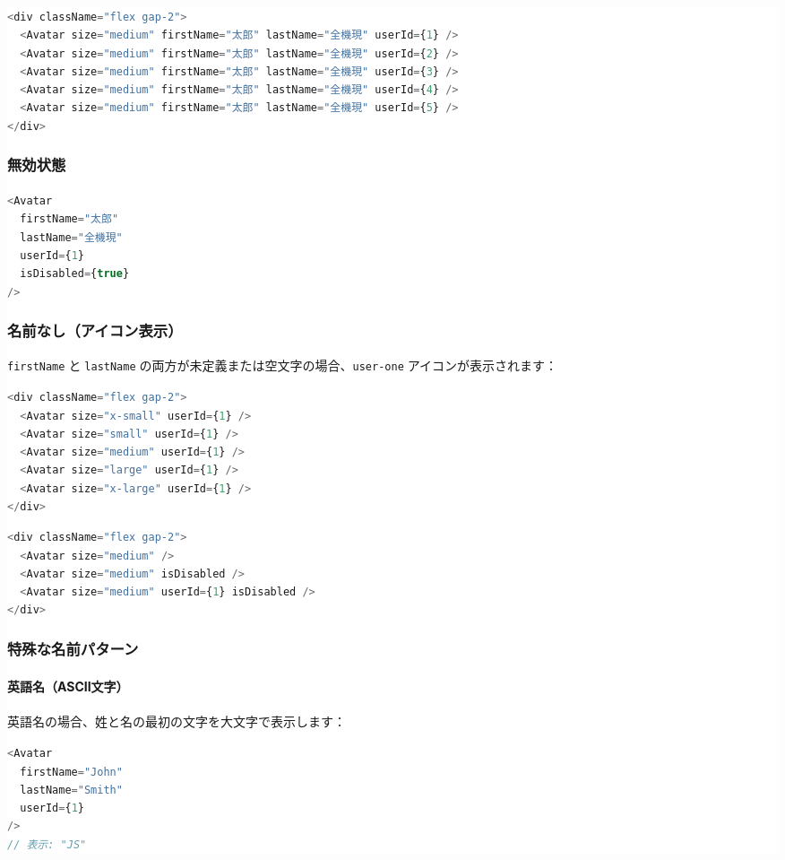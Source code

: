 ```typescript
<div className="flex gap-2">
  <Avatar size="medium" firstName="太郎" lastName="全機現" userId={1} />
  <Avatar size="medium" firstName="太郎" lastName="全機現" userId={2} />
  <Avatar size="medium" firstName="太郎" lastName="全機現" userId={3} />
  <Avatar size="medium" firstName="太郎" lastName="全機現" userId={4} />
  <Avatar size="medium" firstName="太郎" lastName="全機現" userId={5} />
</div>
```

### 無効状態

```typescript
<Avatar
  firstName="太郎"
  lastName="全機現"
  userId={1}
  isDisabled={true}
/>
```

### 名前なし（アイコン表示）

`firstName` と `lastName` の両方が未定義または空文字の場合、`user-one` アイコンが表示されます：

```typescript
<div className="flex gap-2">
  <Avatar size="x-small" userId={1} />
  <Avatar size="small" userId={1} />
  <Avatar size="medium" userId={1} />
  <Avatar size="large" userId={1} />
  <Avatar size="x-large" userId={1} />
</div>
```

```typescript
<div className="flex gap-2">
  <Avatar size="medium" />
  <Avatar size="medium" isDisabled />
  <Avatar size="medium" userId={1} isDisabled />
</div>
```

### 特殊な名前パターン

#### 英語名（ASCII文字）

英語名の場合、姓と名の最初の文字を大文字で表示します：

```typescript
<Avatar
  firstName="John"
  lastName="Smith"
  userId={1}
/>
// 表示: "JS"
```
